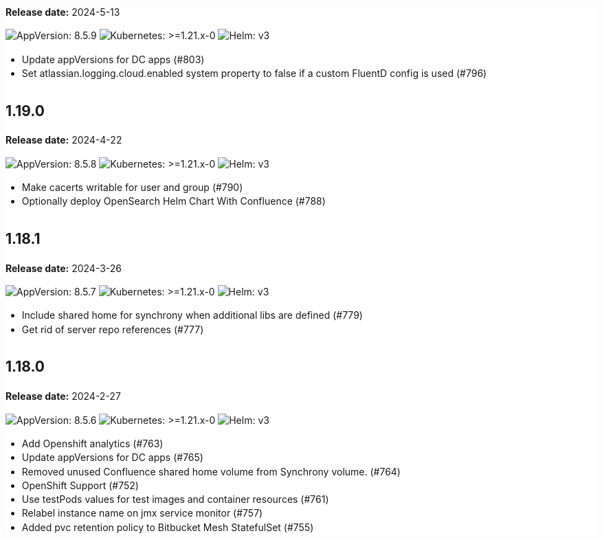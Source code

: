 **Release date:** 2024-5-13

![AppVersion: 8.5.9](https://img.shields.io/static/v1?label=AppVersion&message=8.5.9&color=success&logo=)
![Kubernetes: >=1.21.x-0](https://img.shields.io/static/v1?label=Kubernetes&message=>=1.21.x-0&color=informational&logo=kubernetes)
![Helm: v3](https://img.shields.io/static/v1?label=Helm&message=v3&color=informational&logo=helm)

* Update appVersions for DC apps (#803)
* Set atlassian.logging.cloud.enabled system property to false if a custom FluentD config is used (#796)

## 1.19.0

**Release date:** 2024-4-22

![AppVersion: 8.5.8](https://img.shields.io/static/v1?label=AppVersion&message=8.5.8&color=success&logo=)
![Kubernetes: >=1.21.x-0](https://img.shields.io/static/v1?label=Kubernetes&message=>=1.21.x-0&color=informational&logo=kubernetes)
![Helm: v3](https://img.shields.io/static/v1?label=Helm&message=v3&color=informational&logo=helm)

* Make cacerts writable for user and group (#790)
* Optionally deploy OpenSearch Helm Chart With Confluence (#788)

## 1.18.1

**Release date:** 2024-3-26

![AppVersion: 8.5.7](https://img.shields.io/static/v1?label=AppVersion&message=8.5.7&color=success&logo=)
![Kubernetes: >=1.21.x-0](https://img.shields.io/static/v1?label=Kubernetes&message=>=1.21.x-0&color=informational&logo=kubernetes)
![Helm: v3](https://img.shields.io/static/v1?label=Helm&message=v3&color=informational&logo=helm)

* Include shared home for synchrony when additional libs are defined (#779)
* Get rid of server repo references (#777)

## 1.18.0

**Release date:** 2024-2-27

![AppVersion: 8.5.6](https://img.shields.io/static/v1?label=AppVersion&message=8.5.6&color=success&logo=)
![Kubernetes: >=1.21.x-0](https://img.shields.io/static/v1?label=Kubernetes&message=>=1.21.x-0&color=informational&logo=kubernetes)
![Helm: v3](https://img.shields.io/static/v1?label=Helm&message=v3&color=informational&logo=helm)

* Add Openshift analytics (#763)
* Update appVersions for DC apps (#765)
* Removed unused Confluence shared home volume from Synchrony volume. (#764)
* OpenShift Support (#752)
* Use testPods values for test images and container resources (#761)
* Relabel instance name on jmx service monitor (#757)
* Added pvc retention policy to Bitbucket Mesh StatefulSet (#755)
